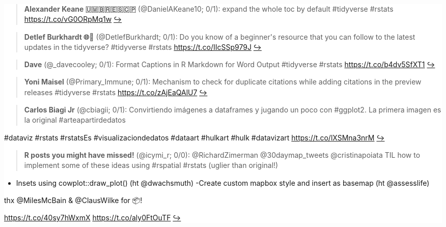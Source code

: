 
> **Alexander Keane 🇺🇲🇧🇷🇪🇸🇨🇵** (@DanielAKeane10; 0/1): expand the whole toc by default #tidyverse #rstats https://t.co/vG0ORpMq1w  [&#8618;](https://twitter.com/dataandme/status/1325644385304850432)




> **Detlef Burkhardt 🌐🚀** (@DetlefBurkhardt; 0/1): Do you know of a beginner's resource that you can follow to the latest updates in the tidyverse? #tidyverse #rstats https://t.co/IIcSSp979J  [&#8618;](https://twitter.com/dataandme/status/1325635570517893121)




> **Dave** (@_davecooley; 0/1): Format Captions in R Markdown for Word Output #tidyverse #rstats https://t.co/b4dv5SfXT1  [&#8618;](https://twitter.com/dataandme/status/1325611684568981504)




> **Yoni Maisel** (@Primary_Immune; 0/1): Mechanism to check for duplicate citations while adding citations in the preview releases #tidyverse #rstats https://t.co/zAjEaQAlU7  [&#8618;](https://twitter.com/dataandme/status/1325609151003758595)




> **Carlos Biagi Jr** (@cbiagii; 0/1): Convirtiendo imágenes a dataframes y jugando un poco con #ggplot2. La primera imagen es la original #arteapartirdedatos
>
#dataviz #rstats #rstatsEs #visualizaciondedatos #dataart #hulkart #hulk #datavizart https://t.co/lXSMna3nrM  [&#8618;](https://twitter.com/dataandme/status/1325650598457380869)




> **R posts you might have missed!** (@icymi_r; 0/0): @RichardZimerman @30daymap_tweets @cristinapoiata TIL how to implement some of these ideas using #rspatial #rstats (uglier than original!)
>
- Insets using cowplot::draw_plot()  (ht @dwachsmuth)
 -Create custom mapbox style and insert as basemap (ht @assesslife)
>
thx @MilesMcBain  &amp; @ClausWilke  for 📦!
>
https://t.co/40sy7hWxmX https://t.co/aly0FtOuTF  [&#8618;](https://twitter.com/dataandme/status/1325657585584902158)




